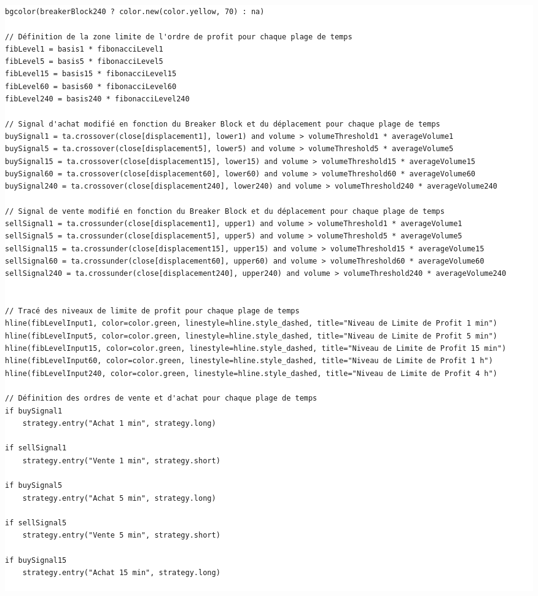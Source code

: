 ``` pinescript
bgcolor(breakerBlock240 ? color.new(color.yellow, 70) : na)

// Définition de la zone limite de l'ordre de profit pour chaque plage de temps
fibLevel1 = basis1 * fibonacciLevel1
fibLevel5 = basis5 * fibonacciLevel5
fibLevel15 = basis15 * fibonacciLevel15
fibLevel60 = basis60 * fibonacciLevel60
fibLevel240 = basis240 * fibonacciLevel240

// Signal d'achat modifié en fonction du Breaker Block et du déplacement pour chaque plage de temps
buySignal1 = ta.crossover(close[displacement1], lower1) and volume > volumeThreshold1 * averageVolume1
buySignal5 = ta.crossover(close[displacement5], lower5) and volume > volumeThreshold5 * averageVolume5
buySignal15 = ta.crossover(close[displacement15], lower15) and volume > volumeThreshold15 * averageVolume15
buySignal60 = ta.crossover(close[displacement60], lower60) and volume > volumeThreshold60 * averageVolume60
buySignal240 = ta.crossover(close[displacement240], lower240) and volume > volumeThreshold240 * averageVolume240

// Signal de vente modifié en fonction du Breaker Block et du déplacement pour chaque plage de temps
sellSignal1 = ta.crossunder(close[displacement1], upper1) and volume > volumeThreshold1 * averageVolume1
sellSignal5 = ta.crossunder(close[displacement5], upper5) and volume > volumeThreshold5 * averageVolume5
sellSignal15 = ta.crossunder(close[displacement15], upper15) and volume > volumeThreshold15 * averageVolume15
sellSignal60 = ta.crossunder(close[displacement60], upper60) and volume > volumeThreshold60 * averageVolume60
sellSignal240 = ta.crossunder(close[displacement240], upper240) and volume > volumeThreshold240 * averageVolume240


// Tracé des niveaux de limite de profit pour chaque plage de temps
hline(fibLevelInput1, color=color.green, linestyle=hline.style_dashed, title="Niveau de Limite de Profit 1 min")
hline(fibLevelInput5, color=color.green, linestyle=hline.style_dashed, title="Niveau de Limite de Profit 5 min")
hline(fibLevelInput15, color=color.green, linestyle=hline.style_dashed, title="Niveau de Limite de Profit 15 min")
hline(fibLevelInput60, color=color.green, linestyle=hline.style_dashed, title="Niveau de Limite de Profit 1 h")
hline(fibLevelInput240, color=color.green, linestyle=hline.style_dashed, title="Niveau de Limite de Profit 4 h")

// Définition des ordres de vente et d'achat pour chaque plage de temps
if buySignal1
    strategy.entry("Achat 1 min", strategy.long)
    
if sellSignal1
    strategy.entry("Vente 1 min", strategy.short)

if buySignal5
    strategy.entry("Achat 5 min", strategy.long)
    
if sellSignal5
    strategy.entry("Vente 5 min", strategy.short)

if buySignal15
    strategy.entry("Achat 15 min", strategy.long)
    
```